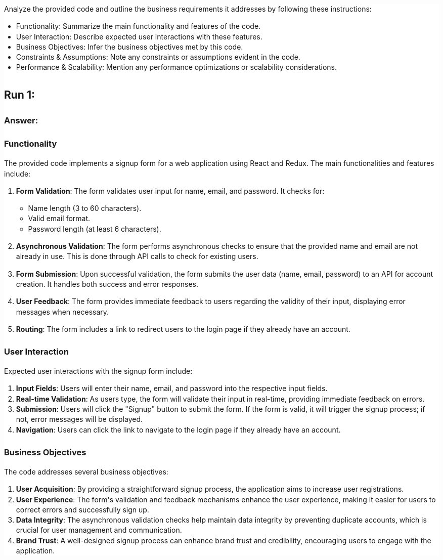 
Analyze the provided code and outline the business requirements it addresses by following these instructions:
- Functionality: Summarize the main functionality and features of the code.
- User Interaction: Describe expected user interactions with these features.
- Business Objectives: Infer the business objectives met by this code.
- Constraints & Assumptions: Note any constraints or assumptions evident in the code.
- Performance & Scalability: Mention any performance optimizations or scalability considerations.
## Run 1:
### Answer:
### Functionality
The provided code implements a signup form for a web application using React and Redux. The main functionalities and features include:

1. **Form Validation**: The form validates user input for name, email, and password. It checks for:
   - Name length (3 to 60 characters).
   - Valid email format.
   - Password length (at least 6 characters).
   
2. **Asynchronous Validation**: The form performs asynchronous checks to ensure that the provided name and email are not already in use. This is done through API calls to check for existing users.

3. **Form Submission**: Upon successful validation, the form submits the user data (name, email, password) to an API for account creation. It handles both success and error responses.

4. **User Feedback**: The form provides immediate feedback to users regarding the validity of their input, displaying error messages when necessary.

5. **Routing**: The form includes a link to redirect users to the login page if they already have an account.

### User Interaction
Expected user interactions with the signup form include:

1. **Input Fields**: Users will enter their name, email, and password into the respective input fields.
2. **Real-time Validation**: As users type, the form will validate their input in real-time, providing immediate feedback on errors.
3. **Submission**: Users will click the "Signup" button to submit the form. If the form is valid, it will trigger the signup process; if not, error messages will be displayed.
4. **Navigation**: Users can click the link to navigate to the login page if they already have an account.

### Business Objectives
The code addresses several business objectives:

1. **User Acquisition**: By providing a straightforward signup process, the application aims to increase user registrations.
2. **User Experience**: The form's validation and feedback mechanisms enhance the user experience, making it easier for users to correct errors and successfully sign up.
3. **Data Integrity**: The asynchronous validation checks help maintain data integrity by preventing duplicate accounts, which is crucial for user management and communication.
4. **Brand Trust**: A well-designed signup process can enhance brand trust and credibility, encouraging users to engage with the application.
